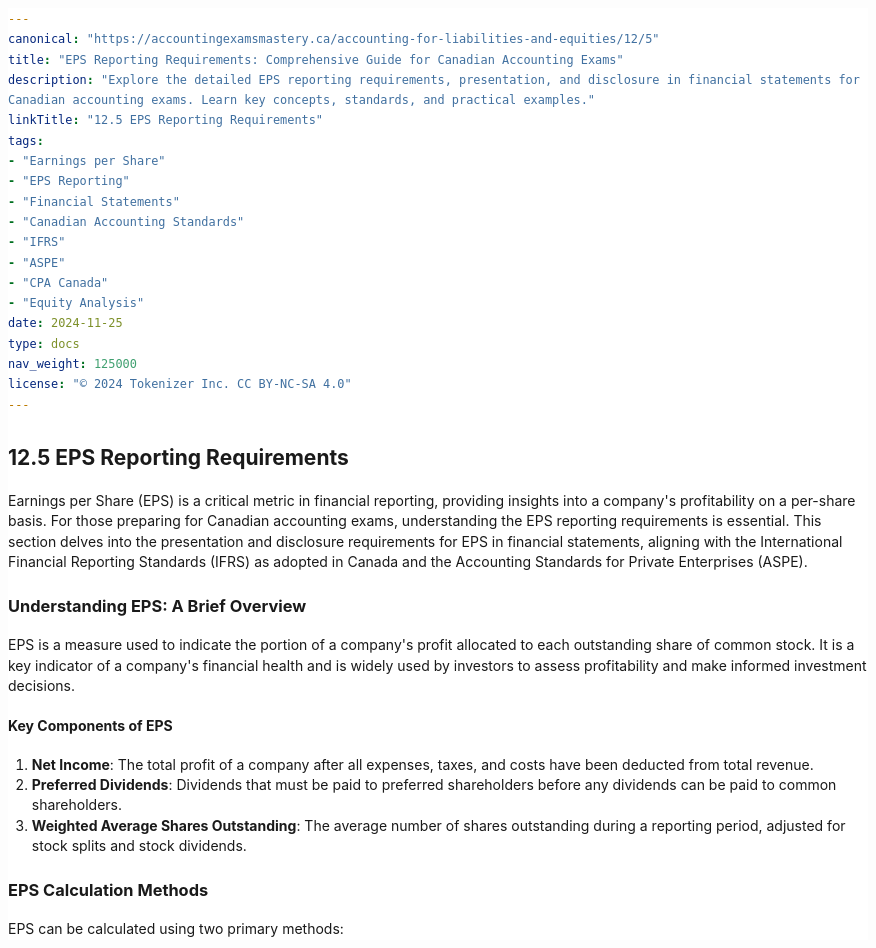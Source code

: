 ```yaml
---
canonical: "https://accountingexamsmastery.ca/accounting-for-liabilities-and-equities/12/5"
title: "EPS Reporting Requirements: Comprehensive Guide for Canadian Accounting Exams"
description: "Explore the detailed EPS reporting requirements, presentation, and disclosure in financial statements for Canadian accounting exams. Learn key concepts, standards, and practical examples."
linkTitle: "12.5 EPS Reporting Requirements"
tags:
- "Earnings per Share"
- "EPS Reporting"
- "Financial Statements"
- "Canadian Accounting Standards"
- "IFRS"
- "ASPE"
- "CPA Canada"
- "Equity Analysis"
date: 2024-11-25
type: docs
nav_weight: 125000
license: "© 2024 Tokenizer Inc. CC BY-NC-SA 4.0"
---
```


## 12.5 EPS Reporting Requirements

Earnings per Share (EPS) is a critical metric in financial reporting, providing insights into a company's profitability on a per-share basis. For those preparing for Canadian accounting exams, understanding the EPS reporting requirements is essential. This section delves into the presentation and disclosure requirements for EPS in financial statements, aligning with the International Financial Reporting Standards (IFRS) as adopted in Canada and the Accounting Standards for Private Enterprises (ASPE).

### Understanding EPS: A Brief Overview

EPS is a measure used to indicate the portion of a company's profit allocated to each outstanding share of common stock. It is a key indicator of a company's financial health and is widely used by investors to assess profitability and make informed investment decisions.

#### Key Components of EPS

1. **Net Income**: The total profit of a company after all expenses, taxes, and costs have been deducted from total revenue.
2. **Preferred Dividends**: Dividends that must be paid to preferred shareholders before any dividends can be paid to common shareholders.
3. **Weighted Average Shares Outstanding**: The average number of shares outstanding during a reporting period, adjusted for stock splits and stock dividends.

### EPS Calculation Methods

EPS can be calculated using two primary methods:
